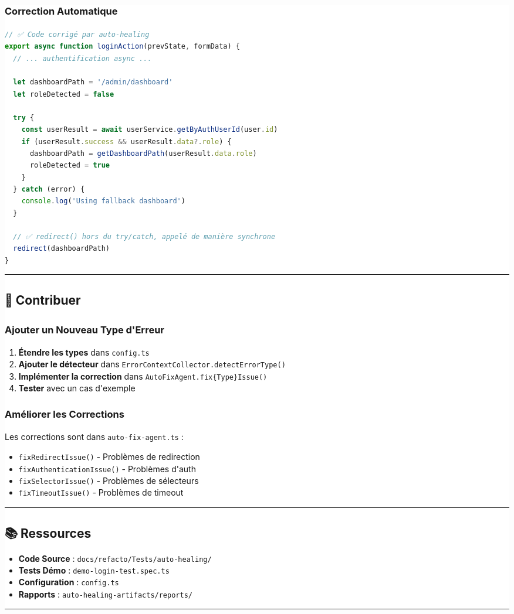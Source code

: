 
### Correction Automatique

```typescript
// ✅ Code corrigé par auto-healing
export async function loginAction(prevState, formData) {
  // ... authentification async ...

  let dashboardPath = '/admin/dashboard'
  let roleDetected = false

  try {
    const userResult = await userService.getByAuthUserId(user.id)
    if (userResult.success && userResult.data?.role) {
      dashboardPath = getDashboardPath(userResult.data.role)
      roleDetected = true
    }
  } catch (error) {
    console.log('Using fallback dashboard')
  }

  // ✅ redirect() hors du try/catch, appelé de manière synchrone
  redirect(dashboardPath)
}
```

---

## 🤝 Contribuer

### Ajouter un Nouveau Type d'Erreur

1. **Étendre les types** dans `config.ts`
2. **Ajouter le détecteur** dans `ErrorContextCollector.detectErrorType()`
3. **Implémenter la correction** dans `AutoFixAgent.fix{Type}Issue()`
4. **Tester** avec un cas d'exemple

### Améliorer les Corrections

Les corrections sont dans `auto-fix-agent.ts` :
- `fixRedirectIssue()` - Problèmes de redirection
- `fixAuthenticationIssue()` - Problèmes d'auth
- `fixSelectorIssue()` - Problèmes de sélecteurs
- `fixTimeoutIssue()` - Problèmes de timeout

---

## 📚 Ressources

- **Code Source** : `docs/refacto/Tests/auto-healing/`
- **Tests Démo** : `demo-login-test.spec.ts`
- **Configuration** : `config.ts`
- **Rapports** : `auto-healing-artifacts/reports/`

---